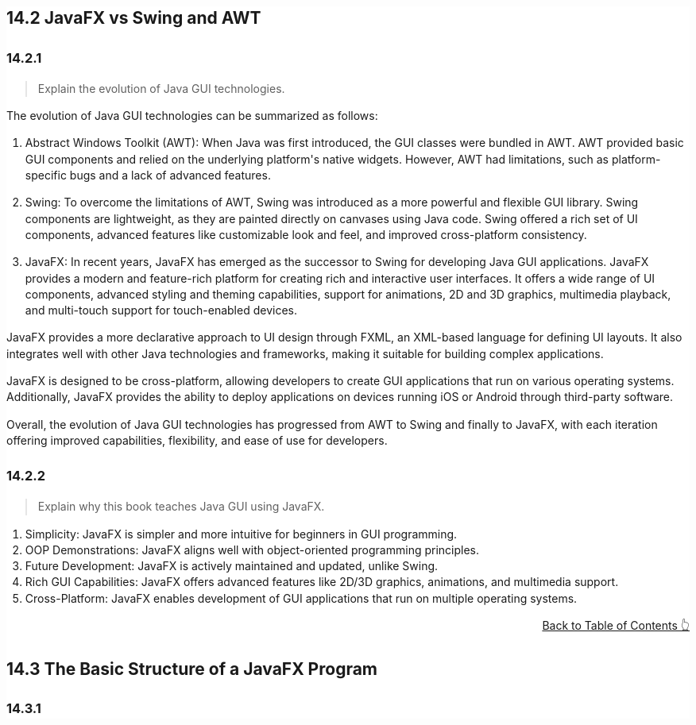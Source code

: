 ## 14.2 JavaFX vs Swing and AWT

### 14.2.1

> Explain the evolution of Java GUI technologies.

The evolution of Java GUI technologies can be summarized as follows:

1. Abstract Windows Toolkit (AWT): When Java was first introduced, the GUI classes were bundled in AWT. AWT provided basic GUI components and relied on the underlying platform's native widgets. However, AWT had limitations, such as platform-specific bugs and a lack of advanced features.

2. Swing: To overcome the limitations of AWT, Swing was introduced as a more powerful and flexible GUI library. Swing components are lightweight, as they are painted directly on canvases using Java code. Swing offered a rich set of UI components, advanced features like customizable look and feel, and improved cross-platform consistency.

3. JavaFX: In recent years, JavaFX has emerged as the successor to Swing for developing Java GUI applications. JavaFX provides a modern and feature-rich platform for creating rich and interactive user interfaces. It offers a wide range of UI components, advanced styling and theming capabilities, support for animations, 2D and 3D graphics, multimedia playback, and multi-touch support for touch-enabled devices.

JavaFX provides a more declarative approach to UI design through FXML, an XML-based language for defining UI layouts. It also integrates well with other Java technologies and frameworks, making it suitable for building complex applications.

JavaFX is designed to be cross-platform, allowing developers to create GUI applications that run on various operating systems. Additionally, JavaFX provides the ability to deploy applications on devices running iOS or Android through third-party software.

Overall, the evolution of Java GUI technologies has progressed from AWT to Swing and finally to JavaFX, with each iteration offering improved capabilities, flexibility, and ease of use for developers.

### 14.2.2

> Explain why this book teaches Java GUI using JavaFX.

1. Simplicity: JavaFX is simpler and more intuitive for beginners in GUI programming.
2. OOP Demonstrations: JavaFX aligns well with object-oriented programming principles.
3. Future Development: JavaFX is actively maintained and updated, unlike Swing.
4. Rich GUI Capabilities: JavaFX offers advanced features like 2D/3D graphics, animations, and multimedia support.
5. Cross-Platform: JavaFX enables development of GUI applications that run on multiple operating systems.

<p align="right">
  <a href="#table-of-contents">Back to Table of Contents 👆</a>
</p>

## 14.3 The Basic Structure of a JavaFX Program

### 14.3.1
